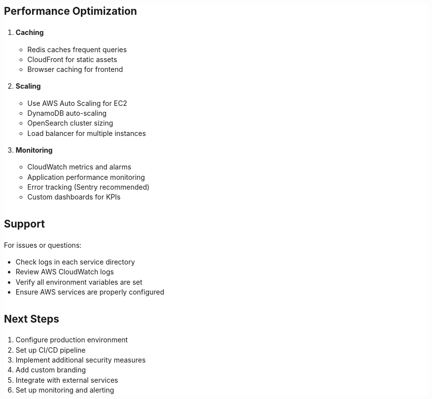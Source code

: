 ## Performance Optimization

1. **Caching**
   - Redis caches frequent queries
   - CloudFront for static assets
   - Browser caching for frontend

2. **Scaling**
   - Use AWS Auto Scaling for EC2
   - DynamoDB auto-scaling
   - OpenSearch cluster sizing
   - Load balancer for multiple instances

3. **Monitoring**
   - CloudWatch metrics and alarms
   - Application performance monitoring
   - Error tracking (Sentry recommended)
   - Custom dashboards for KPIs

## Support

For issues or questions:
- Check logs in each service directory
- Review AWS CloudWatch logs
- Verify all environment variables are set
- Ensure AWS services are properly configured

## Next Steps

1. Configure production environment
2. Set up CI/CD pipeline
3. Implement additional security measures
4. Add custom branding
5. Integrate with external services
6. Set up monitoring and alerting